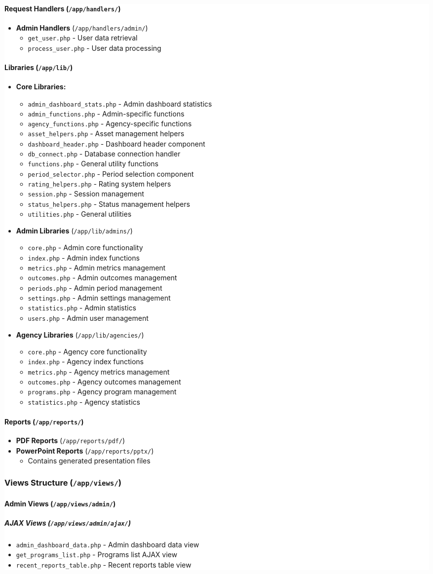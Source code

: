 #### Request Handlers (`/app/handlers/`)
- **Admin Handlers** (`/app/handlers/admin/`)
  - `get_user.php` - User data retrieval
  - `process_user.php` - User data processing

#### Libraries (`/app/lib/`)
- **Core Libraries:**
  - `admin_dashboard_stats.php` - Admin dashboard statistics
  - `admin_functions.php` - Admin-specific functions
  - `agency_functions.php` - Agency-specific functions
  - `asset_helpers.php` - Asset management helpers
  - `dashboard_header.php` - Dashboard header component
  - `db_connect.php` - Database connection handler
  - `functions.php` - General utility functions
  - `period_selector.php` - Period selection component
  - `rating_helpers.php` - Rating system helpers
  - `session.php` - Session management
  - `status_helpers.php` - Status management helpers
  - `utilities.php` - General utilities

- **Admin Libraries** (`/app/lib/admins/`)
  - `core.php` - Admin core functionality
  - `index.php` - Admin index functions
  - `metrics.php` - Admin metrics management
  - `outcomes.php` - Admin outcomes management
  - `periods.php` - Admin period management
  - `settings.php` - Admin settings management
  - `statistics.php` - Admin statistics
  - `users.php` - Admin user management

- **Agency Libraries** (`/app/lib/agencies/`)
  - `core.php` - Agency core functionality
  - `index.php` - Agency index functions
  - `metrics.php` - Agency metrics management
  - `outcomes.php` - Agency outcomes management
  - `programs.php` - Agency program management
  - `statistics.php` - Agency statistics

#### Reports (`/app/reports/`)
- **PDF Reports** (`/app/reports/pdf/`)
- **PowerPoint Reports** (`/app/reports/pptx/`)
  - Contains generated presentation files

### Views Structure (`/app/views/`)

#### Admin Views (`/app/views/admin/`)

##### AJAX Views (`/app/views/admin/ajax/`)
- `admin_dashboard_data.php` - Admin dashboard data view
- `get_programs_list.php` - Programs list AJAX view
- `recent_reports_table.php` - Recent reports table view
